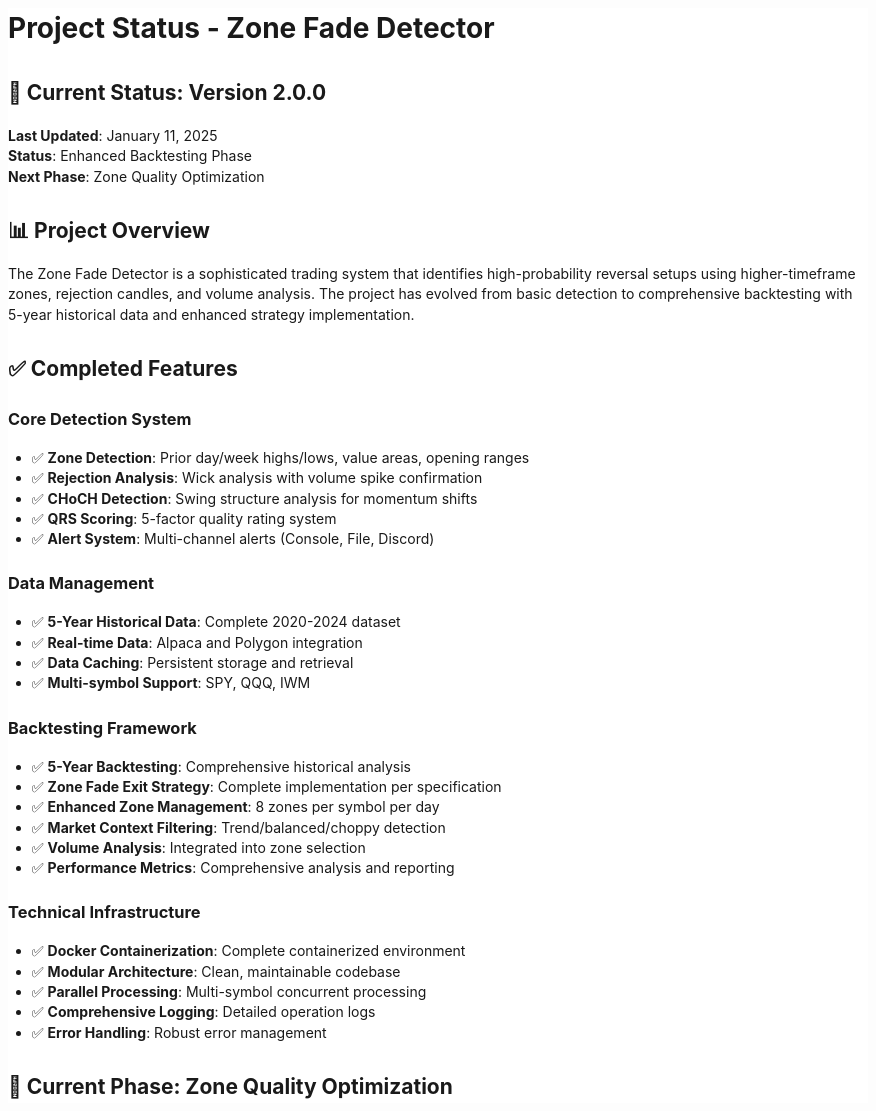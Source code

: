 # Project Status - Zone Fade Detector

## 🎯 Current Status: Version 2.0.0

**Last Updated**: January 11, 2025  
**Status**: Enhanced Backtesting Phase  
**Next Phase**: Zone Quality Optimization

## 📊 Project Overview

The Zone Fade Detector is a sophisticated trading system that identifies high-probability reversal setups using higher-timeframe zones, rejection candles, and volume analysis. The project has evolved from basic detection to comprehensive backtesting with 5-year historical data and enhanced strategy implementation.

## ✅ Completed Features

### Core Detection System
- ✅ **Zone Detection**: Prior day/week highs/lows, value areas, opening ranges
- ✅ **Rejection Analysis**: Wick analysis with volume spike confirmation
- ✅ **CHoCH Detection**: Swing structure analysis for momentum shifts
- ✅ **QRS Scoring**: 5-factor quality rating system
- ✅ **Alert System**: Multi-channel alerts (Console, File, Discord)

### Data Management
- ✅ **5-Year Historical Data**: Complete 2020-2024 dataset
- ✅ **Real-time Data**: Alpaca and Polygon integration
- ✅ **Data Caching**: Persistent storage and retrieval
- ✅ **Multi-symbol Support**: SPY, QQQ, IWM

### Backtesting Framework
- ✅ **5-Year Backtesting**: Comprehensive historical analysis
- ✅ **Zone Fade Exit Strategy**: Complete implementation per specification
- ✅ **Enhanced Zone Management**: 8 zones per symbol per day
- ✅ **Market Context Filtering**: Trend/balanced/choppy detection
- ✅ **Volume Analysis**: Integrated into zone selection
- ✅ **Performance Metrics**: Comprehensive analysis and reporting

### Technical Infrastructure
- ✅ **Docker Containerization**: Complete containerized environment
- ✅ **Modular Architecture**: Clean, maintainable codebase
- ✅ **Parallel Processing**: Multi-symbol concurrent processing
- ✅ **Comprehensive Logging**: Detailed operation logs
- ✅ **Error Handling**: Robust error management

## 🔄 Current Phase: Zone Quality Optimization
